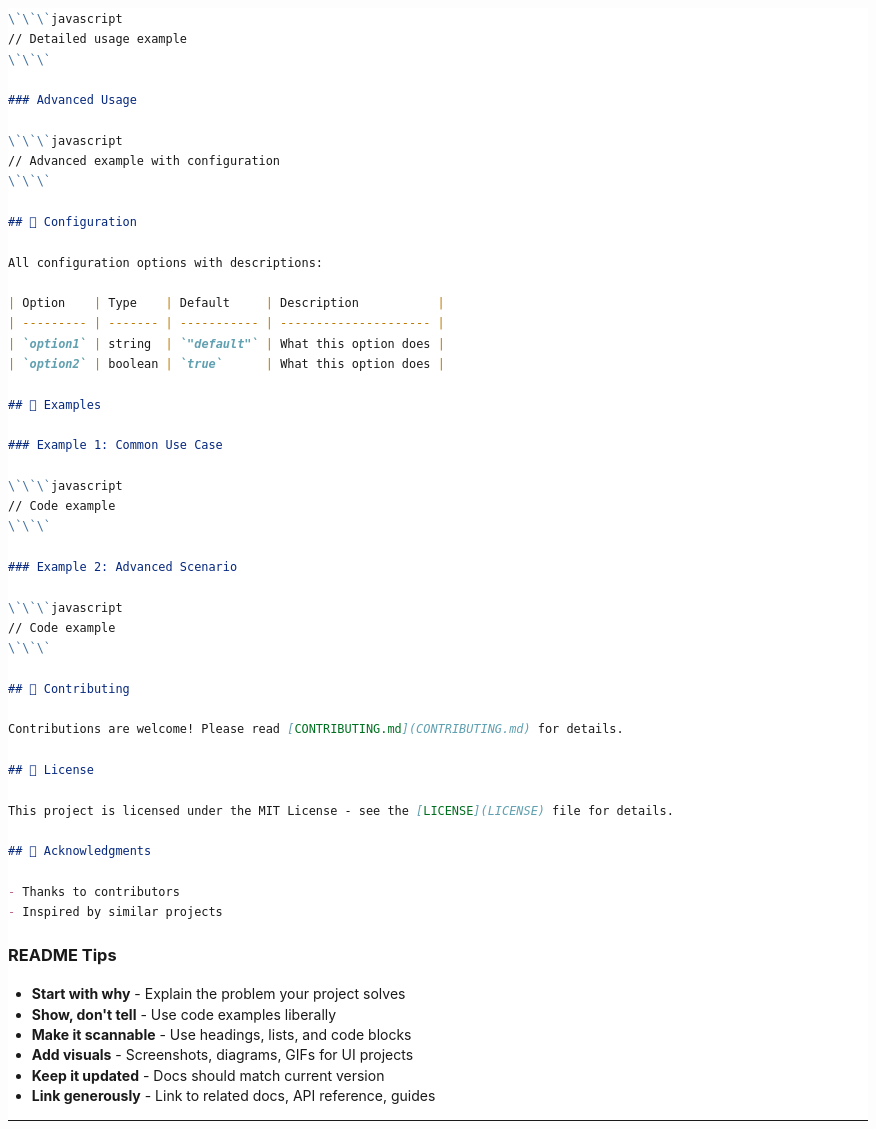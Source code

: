 ```markdown
\`\`\`javascript
// Detailed usage example
\`\`\`

### Advanced Usage

\`\`\`javascript
// Advanced example with configuration
\`\`\`

## 🔧 Configuration

All configuration options with descriptions:

| Option    | Type    | Default     | Description           |
| --------- | ------- | ----------- | --------------------- |
| `option1` | string  | `"default"` | What this option does |
| `option2` | boolean | `true`      | What this option does |

## 📝 Examples

### Example 1: Common Use Case

\`\`\`javascript
// Code example
\`\`\`

### Example 2: Advanced Scenario

\`\`\`javascript
// Code example
\`\`\`

## 🤝 Contributing

Contributions are welcome! Please read [CONTRIBUTING.md](CONTRIBUTING.md) for details.

## 📄 License

This project is licensed under the MIT License - see the [LICENSE](LICENSE) file for details.

## 🙏 Acknowledgments

- Thanks to contributors
- Inspired by similar projects
```

### README Tips

- **Start with why** - Explain the problem your project solves
- **Show, don't tell** - Use code examples liberally
- **Make it scannable** - Use headings, lists, and code blocks
- **Add visuals** - Screenshots, diagrams, GIFs for UI projects
- **Keep it updated** - Docs should match current version
- **Link generously** - Link to related docs, API reference, guides

---